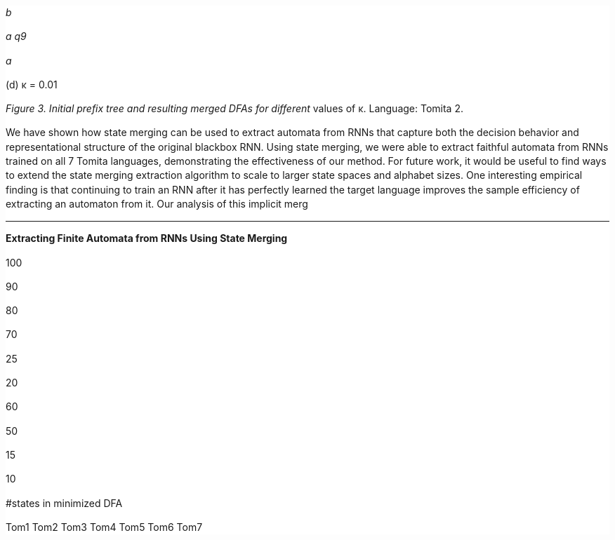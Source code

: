 _b_

_a_ _q9_

_a_


(d) κ = 0.01

_Figure 3. Initial prefix tree and resulting merged DFAs for different_
values of κ. Language: Tomita 2.


We have shown how state merging can be used to extract
automata from RNNs that capture both the decision behavior and representational structure of the original blackbox
RNN. Using state merging, we were able to extract faithful
automata from RNNs trained on all 7 Tomita languages,
demonstrating the effectiveness of our method. For future
work, it would be useful to find ways to extend the state
merging extraction algorithm to scale to larger state spaces
and alphabet sizes. One interesting empirical finding is that
continuing to train an RNN after it has perfectly learned the
target language improves the sample efficiency of extracting
an automaton from it. Our analysis of this implicit merg

-----

**Extracting Finite Automata from RNNs Using State Merging**


100

90


80

70


25

20


60

50


15

10


#states in minimized DFA

Tom1
Tom2
Tom3
Tom4
Tom5
Tom6
Tom7
